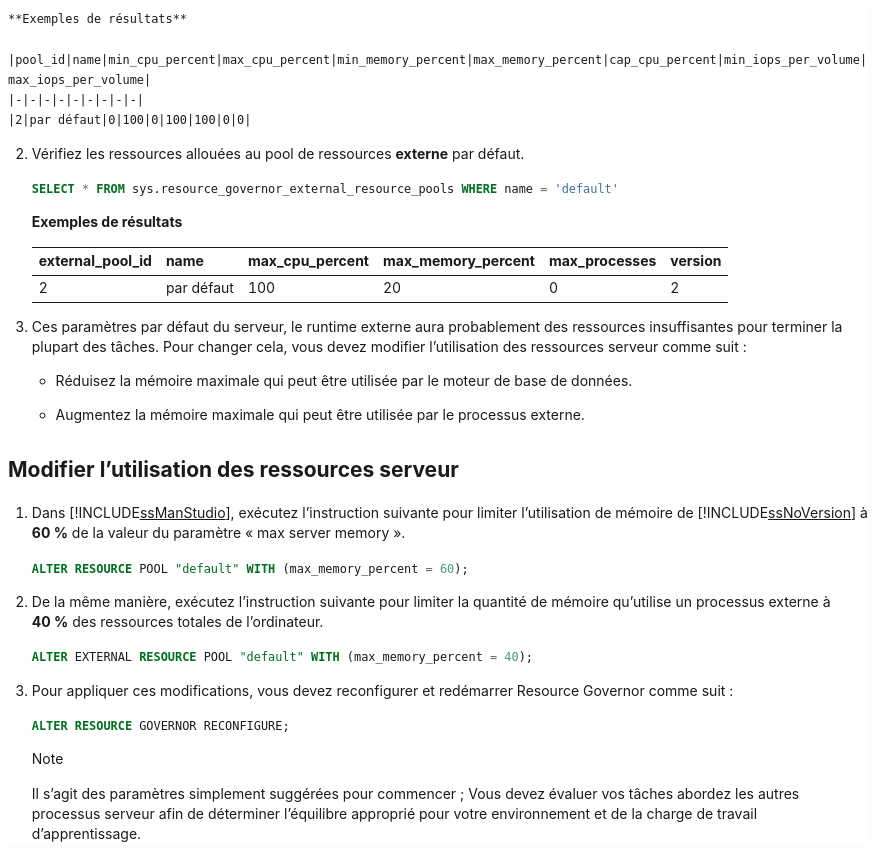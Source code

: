     **Exemples de résultats**

    |pool_id|name|min_cpu_percent|max_cpu_percent|min_memory_percent|max_memory_percent|cap_cpu_percent|min_iops_per_volume|max_iops_per_volume|
    |-|-|-|-|-|-|-|-|-|
    |2|par défaut|0|100|0|100|100|0|0|

2.  Vérifiez les ressources allouées au pool de ressources **externe** par défaut.
  
    ```sql
    SELECT * FROM sys.resource_governor_external_resource_pools WHERE name = 'default'
    ```

    **Exemples de résultats**

    |external_pool_id|name|max_cpu_percent|max_memory_percent|max_processes|version|
    |-|-|-|-|-|-|
    |2|par défaut|100|20|0|2|
 
3.  Ces paramètres par défaut du serveur, le runtime externe aura probablement des ressources insuffisantes pour terminer la plupart des tâches. Pour changer cela, vous devez modifier l’utilisation des ressources serveur comme suit :
  
    -   Réduisez la mémoire maximale qui peut être utilisée par le moteur de base de données.
  
    -   Augmentez la mémoire maximale qui peut être utilisée par le processus externe.

## <a name="modify-server-resource-usage"></a>Modifier l’utilisation des ressources serveur

1.  Dans [!INCLUDE[ssManStudio](../../includes/ssmanstudio-md.md)], exécutez l’instruction suivante pour limiter l’utilisation de mémoire de [!INCLUDE[ssNoVersion](../../includes/ssnoversion-md.md)] à **60 %** de la valeur du paramètre « max server memory ».

    ```sql
    ALTER RESOURCE POOL "default" WITH (max_memory_percent = 60);
    ```
  
2.  De la même manière, exécutez l’instruction suivante pour limiter la quantité de mémoire qu’utilise un processus externe à **40 %** des ressources totales de l’ordinateur.
  
    ```sql
    ALTER EXTERNAL RESOURCE POOL "default" WITH (max_memory_percent = 40);
    ```
  
3.  Pour appliquer ces modifications, vous devez reconfigurer et redémarrer Resource Governor comme suit :
  
    ```sql
    ALTER RESOURCE GOVERNOR RECONFIGURE;
    ```
  
    > [!NOTE]
    >  Il s’agit des paramètres simplement suggérées pour commencer ; Vous devez évaluer vos tâches abordez les autres processus serveur afin de déterminer l’équilibre approprié pour votre environnement et de la charge de travail d’apprentissage.
